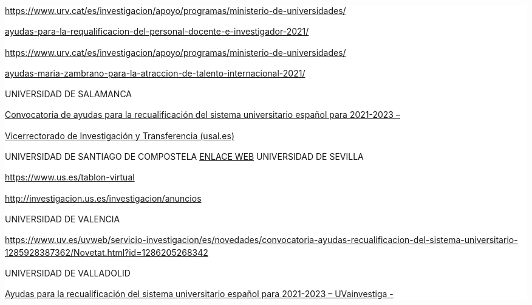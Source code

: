 <p> <a href="https://www.urv.cat/es/investigacion/apoyo/programas/ministerio-de-universidades/ayudas-para-la-requalificacion-del-personal-docente-e-investigador-2021/">https://www.urv.cat/es/investigacion/apoyo/programas/ministerio-de-universidades/<i class="icon fas fa-external-link-alt"></i></a></p>
<p><a href="https://www.urv.cat/es/investigacion/apoyo/programas/ministerio-de-universidades/ayudas-para-la-requalificacion-del-personal-docente-e-investigador-2021/">ayudas-para-la-requalificacion-del-personal-docente-e-investigador-2021/<i class="icon fas fa-external-link-alt"></i></a></p>
<p> <a href="https://www.urv.cat/es/investigacion/apoyo/programas/ministerio-de-universidades/ayudas-maria-zambrano-para-la-atraccion-de-talento-internacional-2021/">https://www.urv.cat/es/investigacion/apoyo/programas/ministerio-de-universidades/<i class="icon fas fa-external-link-alt"></i></a></p>
<p><a href="https://www.urv.cat/es/investigacion/apoyo/programas/ministerio-de-universidades/ayudas-maria-zambrano-para-la-atraccion-de-talento-internacional-2021/">ayudas-maria-zambrano-para-la-atraccion-de-talento-internacional-2021/<i class="icon fas fa-external-link-alt"></i></a></p>
</td>
</tr>
<tr>
<td style="width: 204.203px;">UNIVERSIDAD DE SALAMANCA</td>
<td style="width: 587.578px;">
<p><a href="https://transferencia.usal.es/convocatoria-de-ayudas-para-la-recualificacion-del-sistema-universitario-espanol-para-2021-2023-2/">Convocatoria de ayudas para la recualificaci&oacute;n del sistema universitario espa&ntilde;ol para 2021-2023 &ndash;<i class="icon fas fa-external-link-alt"></i></a></p>
<p><a href="https://transferencia.usal.es/convocatoria-de-ayudas-para-la-recualificacion-del-sistema-universitario-espanol-para-2021-2023-2/">Vicerrectorado de Investigaci&oacute;n y Transferencia<i class="icon fas fa-external-link-alt"></i></a><a href="https://transferencia.usal.es/convocatoria-de-ayudas-para-la-recualificacion-del-sistema-universitario-espanol-para-2021-2023-2/"> (usal.es)<i class="icon fas fa-external-link-alt"></i></a></p>
</td>
</tr>
<tr>
<td style="width: 204.203px;">UNIVERSIDAD DE SANTIAGO DE COMPOSTELA</td>
<td style="width: 587.578px;"><a href="http://imaisd.usc.es/seccion.asp?i=gl&amp;s=-2-26-128-349">ENLACE WEB<i class="icon fas fa-external-link-alt"></i></a></td>
</tr>
<tr style="height: 28px;">
<td style="width: 204.203px; height: 28px;">UNIVERSIDAD DE SEVILLA</td>
<td style="width: 587.578px; height: 28px;">
<p><a href="https://www.us.es/tablon-virtual">https://www.us.es/tablon-virtual<i class="icon fas fa-external-link-alt"></i></a></p>
<p><a href="http://investigacion.us.es/investigacion/anuncios">http://investigacion.us.es/investigacion/anuncios<i class="icon fas fa-external-link-alt"></i></a></p>
</td>
</tr>
<tr>
<td style="width: 204.203px;">UNIVERSIDAD DE VALENCIA</td>
<td style="width: 587.578px;">
<p><a href="https://www.uv.es/uvweb/servicio-investigacion/es/novedades/convocatoria-ayudas-recualificacion-del-sistema-universitario-1285928387362/Novetat.html?id=1286205268342">https://www.uv.es/uvweb/servicio-investigacion/es/novedades/convocatoria-ayudas-recualificacion-del-sistema-universitario-1285928387362/Novetat.html?id=1286205268342<i class="icon fas fa-external-link-alt"></i></a></p>
</td>
</tr>
<tr style="height: 38px;">
<td style="width: 204.203px; height: 38px;">
<p>UNIVERSIDAD DE VALLADOLID</p>
</td>
<td style="width: 587.578px; height: 38px;">
<p><a href="https://investiga.uva.es/gestion-y-resultados/convocatorias-de-investigacion/convocatorias-bucle-de-entradas/?tipo=RSUE">Ayudas para la recualificaci&oacute;n del sistema universitario espa&ntilde;ol para 2021-2023 &ndash; UVainvestiga - <i class="icon fas fa-external-link-alt"></i></a></p>